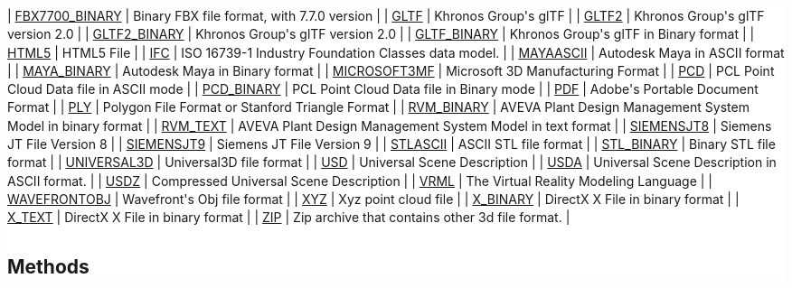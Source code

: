 | [FBX7700_BINARY](#FBX7700-BINARY) | Binary FBX file format, with 7.7.0 version |
| [GLTF](#GLTF) | Khronos Group's glTF |
| [GLTF2](#GLTF2) | Khronos Group's glTF version 2.0 |
| [GLTF2_BINARY](#GLTF2-BINARY) | Khronos Group's glTF version 2.0 |
| [GLTF_BINARY](#GLTF-BINARY) | Khronos Group's glTF in Binary format |
| [HTML5](#HTML5) | HTML5 File |
| [IFC](#IFC) | ISO 16739-1 Industry Foundation Classes data model. |
| [MAYAASCII](#MAYAASCII) | Autodesk Maya in ASCII format |
| [MAYA_BINARY](#MAYA-BINARY) | Autodesk Maya in Binary format |
| [MICROSOFT3MF](#MICROSOFT3MF) | Microsoft 3D Manufacturing Format |
| [PCD](#PCD) | PCL Point Cloud Data file in ASCII mode |
| [PCD_BINARY](#PCD-BINARY) | PCL Point Cloud Data file in Binary mode |
| [PDF](#PDF) | Adobe's Portable Document Format |
| [PLY](#PLY) | Polygon File Format or Stanford Triangle Format |
| [RVM_BINARY](#RVM-BINARY) | AVEVA Plant Design Management System Model in binary format |
| [RVM_TEXT](#RVM-TEXT) | AVEVA Plant Design Management System Model in text format |
| [SIEMENSJT8](#SIEMENSJT8) | Siemens JT File Version 8 |
| [SIEMENSJT9](#SIEMENSJT9) | Siemens JT File Version 9 |
| [STLASCII](#STLASCII) | ASCII STL file format |
| [STL_BINARY](#STL-BINARY) | Binary STL file format |
| [UNIVERSAL3D](#UNIVERSAL3D) | Universal3D file format |
| [USD](#USD) | Universal Scene Description |
| [USDA](#USDA) | Universal Scene Description in ASCII format. |
| [USDZ](#USDZ) | Compressed Universal Scene Description |
| [VRML](#VRML) | The Virtual Reality Modeling Language |
| [WAVEFRONTOBJ](#WAVEFRONTOBJ) | Wavefront's Obj file format |
| [XYZ](#XYZ) | Xyz point cloud file |
| [X_BINARY](#X-BINARY) | DirectX X File in binary format |
| [X_TEXT](#X-TEXT) | DirectX X File in binary format |
| [ZIP](#ZIP) | Zip archive that contains other 3d file format. |
## Methods
